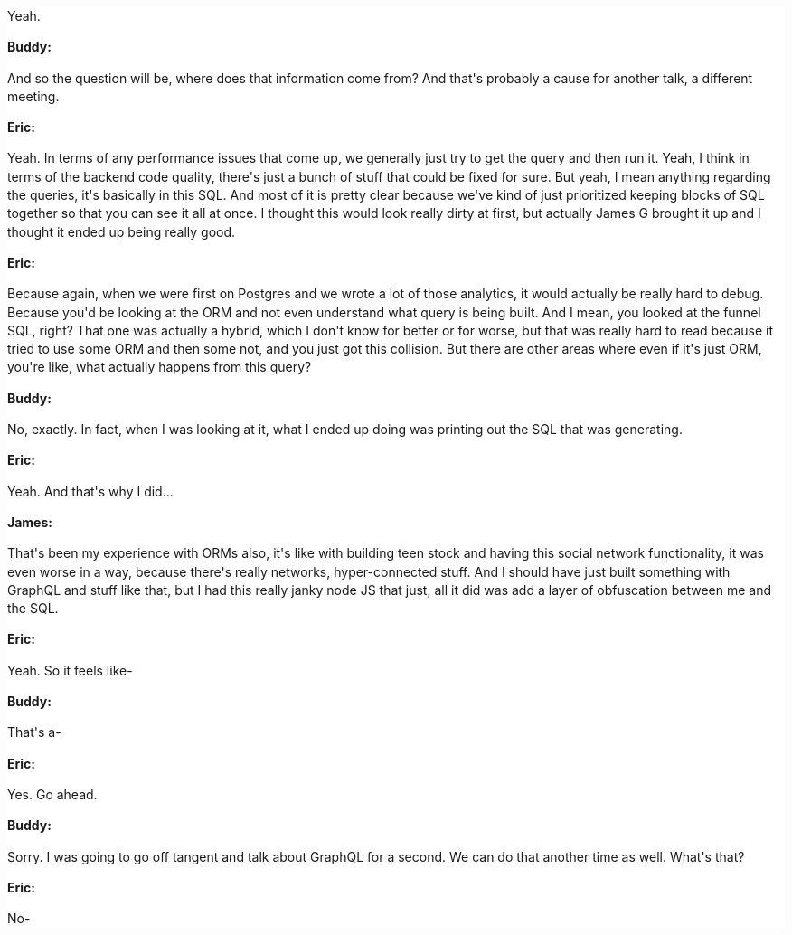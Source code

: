 Yeah.
 
**Buddy:**
 
And so the question will be, where does that information come from? And that's probably a cause for another talk, a different meeting.
 
**Eric:**
 
Yeah. In terms of any performance issues that come up, we generally just try to get the query and then run it. Yeah, I think in terms of the backend code quality, there's just a bunch of stuff that could be fixed for sure. But yeah, I mean anything regarding the queries, it's basically in this SQL. And most of it is pretty clear because we've kind of just prioritized keeping blocks of SQL together so that you can see it all at once. I thought this would look really dirty at first, but actually James G brought it up and I thought it ended up being really good.
 
**Eric:**
 
Because again, when we were first on Postgres and we wrote a lot of those analytics, it would actually be really hard to debug. Because you'd be looking at the ORM and not even understand what query is being built. And I mean, you looked at the funnel SQL, right? That one was actually a hybrid, which I don't know for better or for worse, but that was really hard to read because it tried to use some ORM and then some not, and you just got this collision. But there are other areas where even if it's just ORM, you're like, what actually happens from this query?
 
**Buddy:**
 
No, exactly. In fact, when I was looking at it, what I ended up doing was printing out the SQL that was generating.
 
**Eric:**
 
Yeah. And that's why I did...
 
**James:**
 
That's been my experience with ORMs also, it's like with building teen stock and having this social network functionality, it was even worse in a way, because there's really networks, hyper-connected stuff. And I should have just built something with GraphQL and stuff like that, but I had this really janky node JS that just, all it did was add a layer of obfuscation between me and the SQL.
 
**Eric:**
 
Yeah. So it feels like-
 
**Buddy:**
 
That's a-
 
**Eric:**
 
Yes. Go ahead.
 
**Buddy:**
 
Sorry. I was going to go off tangent and talk about GraphQL for a second. We can do that another time as well. What's that?
 
**Eric:**
 
No-
 